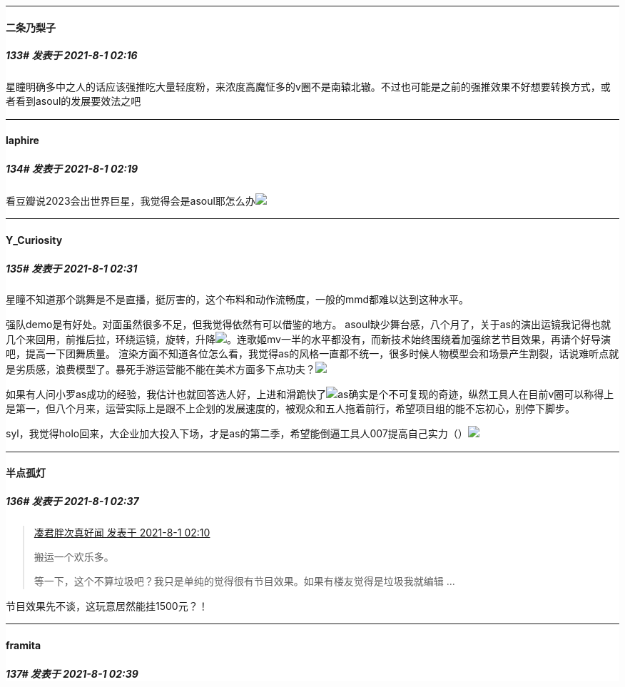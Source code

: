 
*****

####  二条乃梨子  
##### 133#       发表于 2021-8-1 02:16


星瞳明确多中之人的话应该强推吃大量轻度粉，来浓度高魔怔多的v圈不是南辕北辙。不过也可能是之前的强推效果不好想要转换方式，或者看到asoul的发展要效法之吧


*****

####  laphire  
##### 134#       发表于 2021-8-1 02:19


看豆瓣说2023会出世界巨星，我觉得会是asoul耶怎么办<img src="https://static.saraba1st.com/image/smiley/face2017/009.gif" referrerpolicy="no-referrer">


*****

####  Y_Curiosity  
##### 135#       发表于 2021-8-1 02:31


星瞳不知道那个跳舞是不是直播，挺厉害的，这个布料和动作流畅度，一般的mmd都难以达到这种水平。

强队demo是有好处。对面虽然很多不足，但我觉得依然有可以借鉴的地方。
asoul缺少舞台感，八个月了，关于as的演出运镜我记得也就几个来回用，前推后拉，环绕运镜，旋转，升降<img src="https://static.saraba1st.com/image/smiley/face2017/067.png" referrerpolicy="no-referrer">。连歌姬mv一半的水平都没有，而新技术始终围绕着加强综艺节目效果，再请个好导演吧，提高一下团舞质量。
渲染方面不知道各位怎么看，我觉得as的风格一直都不统一，很多时候人物模型会和场景产生割裂，话说难听点就是劣质感，浪费模型了。暴死手游运营能不能在美术方面多下点功夫？<img src="https://static.saraba1st.com/image/smiley/face2017/086.png" referrerpolicy="no-referrer">

如果有人问小罗as成功的经验，我估计也就回答选人好，上进和滑跪快了<img src="https://static.saraba1st.com/image/smiley/face2017/067.png" referrerpolicy="no-referrer">as确实是个不可复现的奇迹，纵然工具人在目前v圈可以称得上是第一，但八个月来，运营实际上是跟不上企划的发展速度的，被观众和五人拖着前行，希望项目组的能不忘初心，别停下脚步。

syl，我觉得holo回来，大企业加大投入下场，才是as的第二季，希望能倒逼工具人007提高自己实力（）<img src="https://static.saraba1st.com/image/smiley/face2017/072.png" referrerpolicy="no-referrer">


*****

####  半点孤灯  
##### 136#       发表于 2021-8-1 02:37


<blockquote><a href="httphttps://bbs.saraba1st.com/2b/forum.php?mod=redirect&amp;goto=findpost&amp;pid=52188520&amp;ptid=2018505" target="_blank">凑君胖次真好闻 发表于 2021-8-1 02:10</a>

搬运一个欢乐多。

等一下，这个不算垃圾吧？我只是单纯的觉得很有节目效果。如果有楼友觉得是垃圾我就编辑 ...</blockquote>
节目效果先不谈，这玩意居然能挂1500元？！


*****

####  framita  
##### 137#       发表于 2021-8-1 02:39
